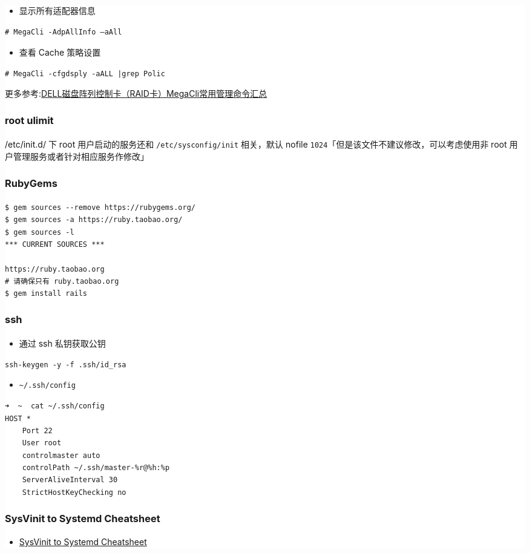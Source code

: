 * 显示所有适配器信息

```
# MegaCli -AdpAllInfo –aAll
```

* 查看 Cache 策略设置

```
# MegaCli -cfgdsply -aALL |grep Polic
```

更多参考:[DELL磁盘阵列控制卡（RAID卡）MegaCli常用管理命令汇总](http://zh.community.dell.com/techcenter/b/weblog/archive/2013/03/07/megacli-command-share)

### root ulimit

/etc/init.d/ 下 root 用户启动的服务还和 `/etc/sysconfig/init` 相关，默认 nofile `1024`「但是该文件不建议修改，可以考虑使用非 root 用户管理服务或者针对相应服务作修改」

### RubyGems

```
$ gem sources --remove https://rubygems.org/
$ gem sources -a https://ruby.taobao.org/
$ gem sources -l
*** CURRENT SOURCES ***

https://ruby.taobao.org
# 请确保只有 ruby.taobao.org
$ gem install rails
```

### ssh

* 通过 ssh 私钥获取公钥

```
ssh-keygen -y -f .ssh/id_rsa
```

* `~/.ssh/config`

```
➜  ~  cat ~/.ssh/config
HOST *
    Port 22
    User root
    controlmaster auto
    controlPath ~/.ssh/master-%r@%h:%p
    ServerAliveInterval 30
    StrictHostKeyChecking no
```

### SysVinit to Systemd Cheatsheet

* [SysVinit to Systemd Cheatsheet](https://fedoraproject.org/wiki/SysVinit_to_Systemd_Cheatsheet)
